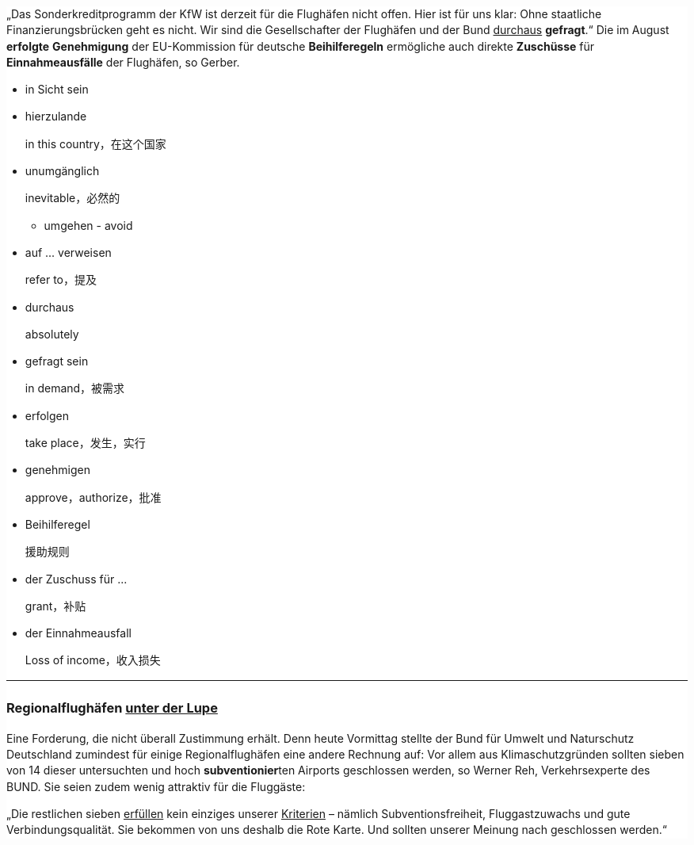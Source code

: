 „Das Sonderkreditprogramm der KfW ist derzeit für die Flughäfen nicht offen. Hier ist für uns klar: Ohne staatliche Finanzierungsbrücken geht es nicht. Wir sind die Gesellschafter der Flughäfen und der Bund <u>durchaus</u> **gefragt**.“ Die im August **erfolgte** **Genehmigung** der EU-Kommission für deutsche **Beihilferegeln** ermögliche auch direkte **Zuschüsse** für **Einnahmeausfälle** der Flughäfen, so Gerber.

* in Sicht sein

* hierzulande

  in this country，在这个国家

* unumgänglich

  inevitable，必然的

  * umgehen - avoid

* auf ... verweisen

  refer to，提及

* durchaus

  absolutely

* gefragt sein

  in demand，被需求

* erfolgen

  take place，发生，实行

* genehmigen

  approve，authorize，批准

* Beihilferegel

  援助规则

* der Zuschuss für ...

  grant，补贴

* der Einnahmeausfall

  Loss of income，收入损失

---

### Regionalflughäfen <u>unter der Lupe</u>

Eine Forderung, die nicht überall Zustimmung erhält. Denn heute Vormittag stellte der Bund für Umwelt und Naturschutz Deutschland zumindest für einige Regionalflughäfen eine andere Rechnung auf: Vor allem aus Klimaschutzgründen sollten sieben von 14 dieser untersuchten und hoch **subventionier**ten Airports geschlossen werden, so Werner Reh, Verkehrsexperte des BUND. Sie seien zudem wenig attraktiv für die Fluggäste:

„Die restlichen sieben <u>erfüllen</u> kein einziges unserer <u>Kriterien</u> – nämlich Subventionsfreiheit, Fluggastzuwachs und gute Verbindungsqualität. Sie bekommen von uns deshalb die Rote Karte. Und sollten unserer Meinung nach geschlossen werden.“
